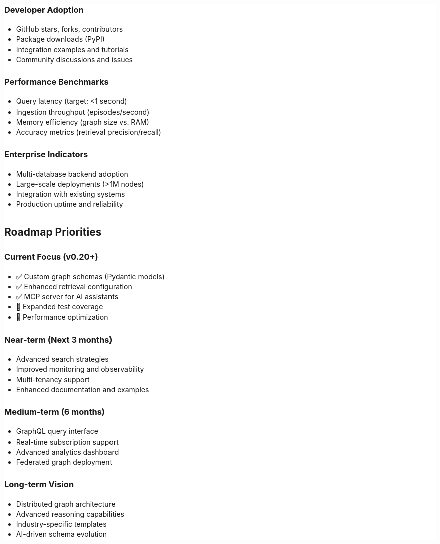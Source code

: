 ### Developer Adoption

- GitHub stars, forks, contributors
- Package downloads (PyPI)
- Integration examples and tutorials
- Community discussions and issues

### Performance Benchmarks

- Query latency (target: <1 second)
- Ingestion throughput (episodes/second)
- Memory efficiency (graph size vs. RAM)
- Accuracy metrics (retrieval precision/recall)

### Enterprise Indicators

- Multi-database backend adoption
- Large-scale deployments (>1M nodes)
- Integration with existing systems
- Production uptime and reliability

## Roadmap Priorities

### Current Focus (v0.20+)

- ✅ Custom graph schemas (Pydantic models)
- ✅ Enhanced retrieval configuration
- ✅ MCP server for AI assistants
- 🔄 Expanded test coverage
- 🔄 Performance optimization

### Near-term (Next 3 months)

- Advanced search strategies
- Improved monitoring and observability
- Multi-tenancy support
- Enhanced documentation and examples

### Medium-term (6 months)

- GraphQL query interface
- Real-time subscription support
- Advanced analytics dashboard
- Federated graph deployment

### Long-term Vision

- Distributed graph architecture
- Advanced reasoning capabilities
- Industry-specific templates
- AI-driven schema evolution
